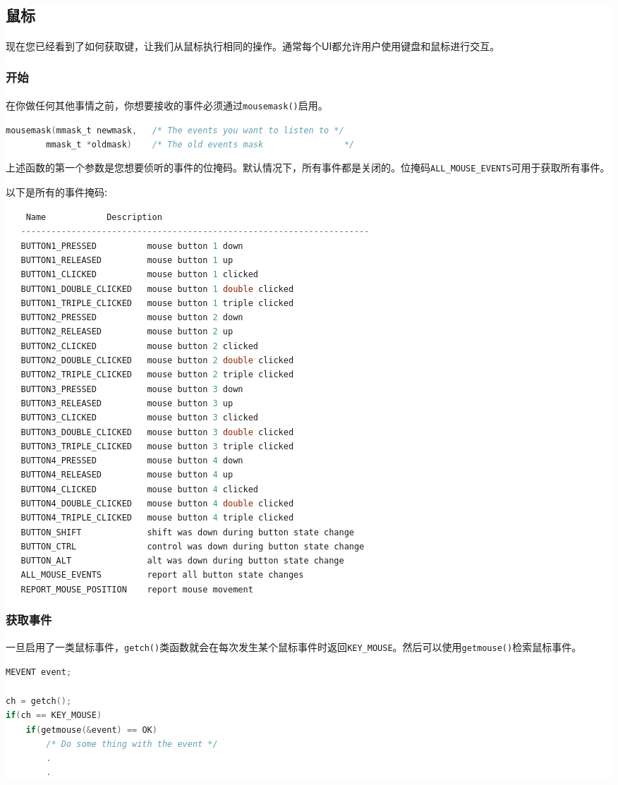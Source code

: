 ## 鼠标

现在您已经看到了如何获取键，让我们从鼠标执行相同的操作。通常每个UI都允许用户使用键盘和鼠标进行交互。

### 开始

在你做任何其他事情之前，你想要接收的事件必须通过`mousemask()`启用。

```c
mousemask(mmask_t newmask,   /* The events you want to listen to */
        mmask_t *oldmask)    /* The old events mask                */
```

上述函数的第一个参数是您想要侦听的事件的位掩码。默认情况下，所有事件都是关闭的。位掩码`ALL_MOUSE_EVENTS`可用于获取所有事件。

以下是所有的事件掩码:
```c
    Name            Description
   ---------------------------------------------------------------------
   BUTTON1_PRESSED          mouse button 1 down
   BUTTON1_RELEASED         mouse button 1 up
   BUTTON1_CLICKED          mouse button 1 clicked
   BUTTON1_DOUBLE_CLICKED   mouse button 1 double clicked
   BUTTON1_TRIPLE_CLICKED   mouse button 1 triple clicked
   BUTTON2_PRESSED          mouse button 2 down
   BUTTON2_RELEASED         mouse button 2 up
   BUTTON2_CLICKED          mouse button 2 clicked
   BUTTON2_DOUBLE_CLICKED   mouse button 2 double clicked
   BUTTON2_TRIPLE_CLICKED   mouse button 2 triple clicked
   BUTTON3_PRESSED          mouse button 3 down
   BUTTON3_RELEASED         mouse button 3 up
   BUTTON3_CLICKED          mouse button 3 clicked
   BUTTON3_DOUBLE_CLICKED   mouse button 3 double clicked
   BUTTON3_TRIPLE_CLICKED   mouse button 3 triple clicked
   BUTTON4_PRESSED          mouse button 4 down
   BUTTON4_RELEASED         mouse button 4 up
   BUTTON4_CLICKED          mouse button 4 clicked
   BUTTON4_DOUBLE_CLICKED   mouse button 4 double clicked
   BUTTON4_TRIPLE_CLICKED   mouse button 4 triple clicked
   BUTTON_SHIFT             shift was down during button state change
   BUTTON_CTRL              control was down during button state change
   BUTTON_ALT               alt was down during button state change
   ALL_MOUSE_EVENTS         report all button state changes
   REPORT_MOUSE_POSITION    report mouse movement
```

### 获取事件

一旦启用了一类鼠标事件，`getch()`类函数就会在每次发生某个鼠标事件时返回`KEY_MOUSE`。然后可以使用`getmouse()`检索鼠标事件。

```c
MEVENT event;

ch = getch();
if(ch == KEY_MOUSE)
    if(getmouse(&event) == OK)
        /* Do some thing with the event */
        .
        .

```
